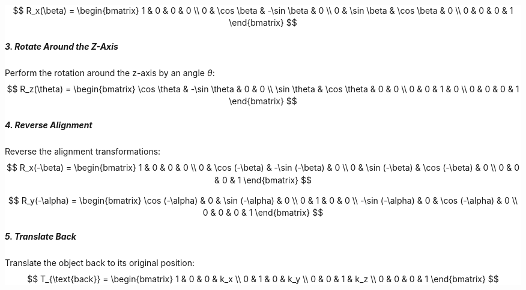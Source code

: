 $$
R_x(\beta) =
\begin{bmatrix}
1 & 0 & 0 & 0 \\
0 & \cos \beta & -\sin \beta & 0 \\
0 & \sin \beta & \cos \beta & 0 \\
0 & 0 & 0 & 1
\end{bmatrix}
$$

##### 3. Rotate Around the Z-Axis

Perform the rotation around the z-axis by an angle $\theta$:
$$
R_z(\theta) =
\begin{bmatrix}
\cos \theta & -\sin \theta & 0 & 0 \\
\sin \theta & \cos \theta & 0 & 0 \\
0 & 0 & 1 & 0 \\
0 & 0 & 0 & 1
\end{bmatrix}
$$

##### 4. Reverse Alignment

Reverse the alignment transformations:
$$
R_x(-\beta) =
\begin{bmatrix}
1 & 0 & 0 & 0 \\
0 & \cos (-\beta) & -\sin (-\beta) & 0 \\
0 & \sin (-\beta) & \cos (-\beta) & 0 \\
0 & 0 & 0 & 1
\end{bmatrix}
$$

$$
R_y(-\alpha) =
\begin{bmatrix}
\cos (-\alpha) & 0 & \sin (-\alpha) & 0 \\
0 & 1 & 0 & 0 \\
-\sin (-\alpha) & 0 & \cos (-\alpha) & 0 \\
0 & 0 & 0 & 1
\end{bmatrix}
$$

##### 5. Translate Back

Translate the object back to its original position:
$$
T_{\text{back}} =
\begin{bmatrix}
1 & 0 & 0 & k_x \\
0 & 1 & 0 & k_y \\
0 & 0 & 1 & k_z \\
0 & 0 & 0 & 1
\end{bmatrix}
$$
